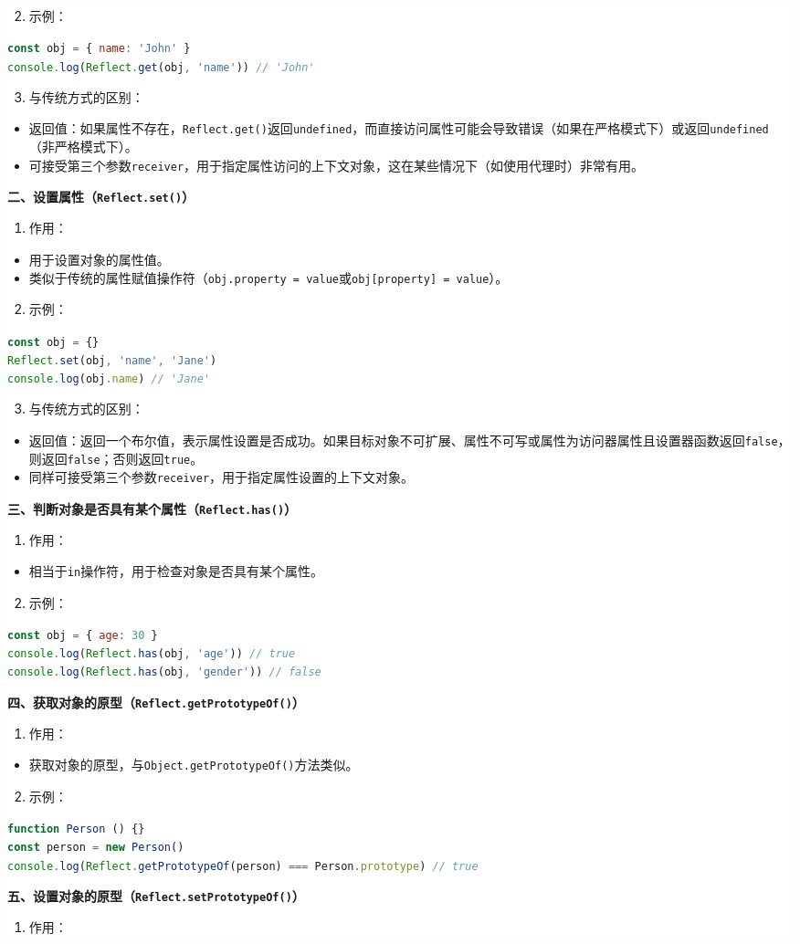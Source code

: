 2. 示例：

 ```js
 const obj = { name: 'John' }
 console.log(Reflect.get(obj, 'name')) // 'John'
 ```

3. 与传统方式的区别：

* 返回值：如果属性不存在，`Reflect.get()`返回`undefined`，而直接访问属性可能会导致错误（如果在严格模式下）或返回`undefined`（非严格模式下）。
* 可接受第三个参数`receiver`，用于指定属性访问的上下文对象，这在某些情况下（如使用代理时）非常有用。

**二、设置属性（`Reflect.set()`）**

1. 作用：

* 用于设置对象的属性值。
* 类似于传统的属性赋值操作符（`obj.property = value`或`obj[property] = value`）。

2. 示例：

 ```js
 const obj = {}
 Reflect.set(obj, 'name', 'Jane')
 console.log(obj.name) // 'Jane'
 ```

3. 与传统方式的区别：

* 返回值：返回一个布尔值，表示属性设置是否成功。如果目标对象不可扩展、属性不可写或属性为访问器属性且设置器函数返回`false`，则返回`false`；否则返回`true`。
* 同样可接受第三个参数`receiver`，用于指定属性设置的上下文对象。

**三、判断对象是否具有某个属性（`Reflect.has()`）**

1. 作用：

* 相当于`in`操作符，用于检查对象是否具有某个属性。

2. 示例：

 ```js
 const obj = { age: 30 }
 console.log(Reflect.has(obj, 'age')) // true
 console.log(Reflect.has(obj, 'gender')) // false
 ```

**四、获取对象的原型（`Reflect.getPrototypeOf()`）**

1. 作用：

* 获取对象的原型，与`Object.getPrototypeOf()`方法类似。

2. 示例：

 ```js
 function Person () {}
 const person = new Person()
 console.log(Reflect.getPrototypeOf(person) === Person.prototype) // true
 ```

**五、设置对象的原型（`Reflect.setPrototypeOf()`）**

1. 作用：
